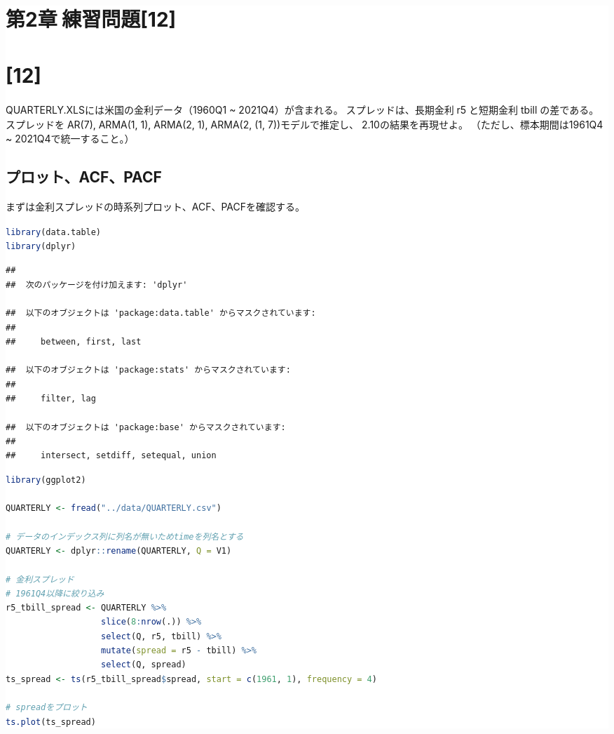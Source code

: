 第2章 練習問題\[12\]
================

# \[12\]

QUARTERLY.XLSには米国の金利データ（1960Q1 \~ 2021Q4）が含まれる。
スプレッドは、長期金利 r5 と短期金利 tbill の差である。 スプレッドを
AR(7), ARMA(1, 1), ARMA(2, 1), ARMA(2, (1, 7))モデルで推定し、
2.10の結果を再現せよ。 （ただし、標本期間は1961Q4 \~
2021Q4で統一すること。）

## プロット、ACF、PACF

まずは金利スプレッドの時系列プロット、ACF、PACFを確認する。

``` r
library(data.table)
library(dplyr)
```

    ## 
    ##  次のパッケージを付け加えます: 'dplyr'

    ##  以下のオブジェクトは 'package:data.table' からマスクされています:
    ## 
    ##     between, first, last

    ##  以下のオブジェクトは 'package:stats' からマスクされています:
    ## 
    ##     filter, lag

    ##  以下のオブジェクトは 'package:base' からマスクされています:
    ## 
    ##     intersect, setdiff, setequal, union

``` r
library(ggplot2)

QUARTERLY <- fread("../data/QUARTERLY.csv")

# データのインデックス列に列名が無いためtimeを列名とする
QUARTERLY <- dplyr::rename(QUARTERLY, Q = V1)

# 金利スプレッド
# 1961Q4以降に絞り込み
r5_tbill_spread <- QUARTERLY %>%
                   slice(8:nrow(.)) %>% 
                   select(Q, r5, tbill) %>% 
                   mutate(spread = r5 - tbill) %>% 
                   select(Q, spread)
ts_spread <- ts(r5_tbill_spread$spread, start = c(1961, 1), frequency = 4)

# spreadをプロット
ts.plot(ts_spread)
```
